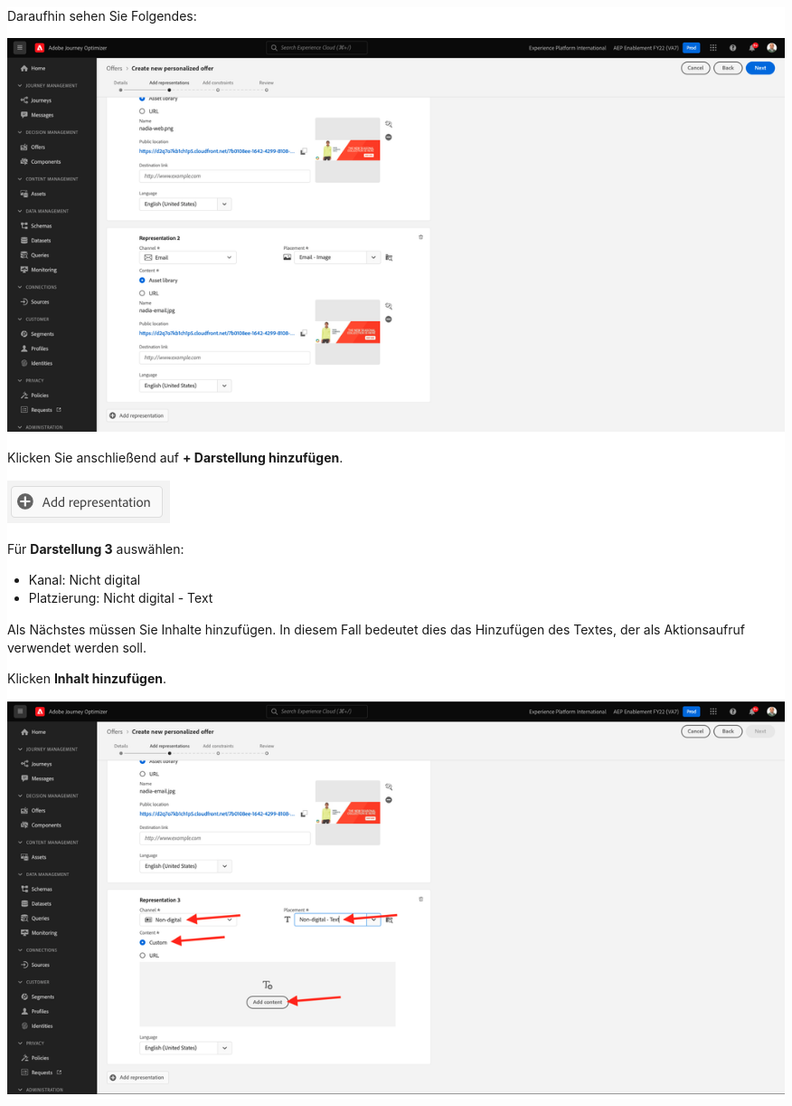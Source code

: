 Daraufhin sehen Sie Folgendes:

![Entscheidungsregel](./images/addcontentrep20b.png)

Klicken Sie anschließend auf **+ Darstellung hinzufügen**.

![Entscheidungsregel](./images/addrep.png)

Für **Darstellung 3** auswählen:

- Kanal: Nicht digital
- Platzierung: Nicht digital - Text

Als Nächstes müssen Sie Inhalte hinzufügen. In diesem Fall bedeutet dies das Hinzufügen des Textes, der als Aktionsaufruf verwendet werden soll.

Klicken **Inhalt hinzufügen**.

![Entscheidungsregel](./images/addcontentrep31.png)
